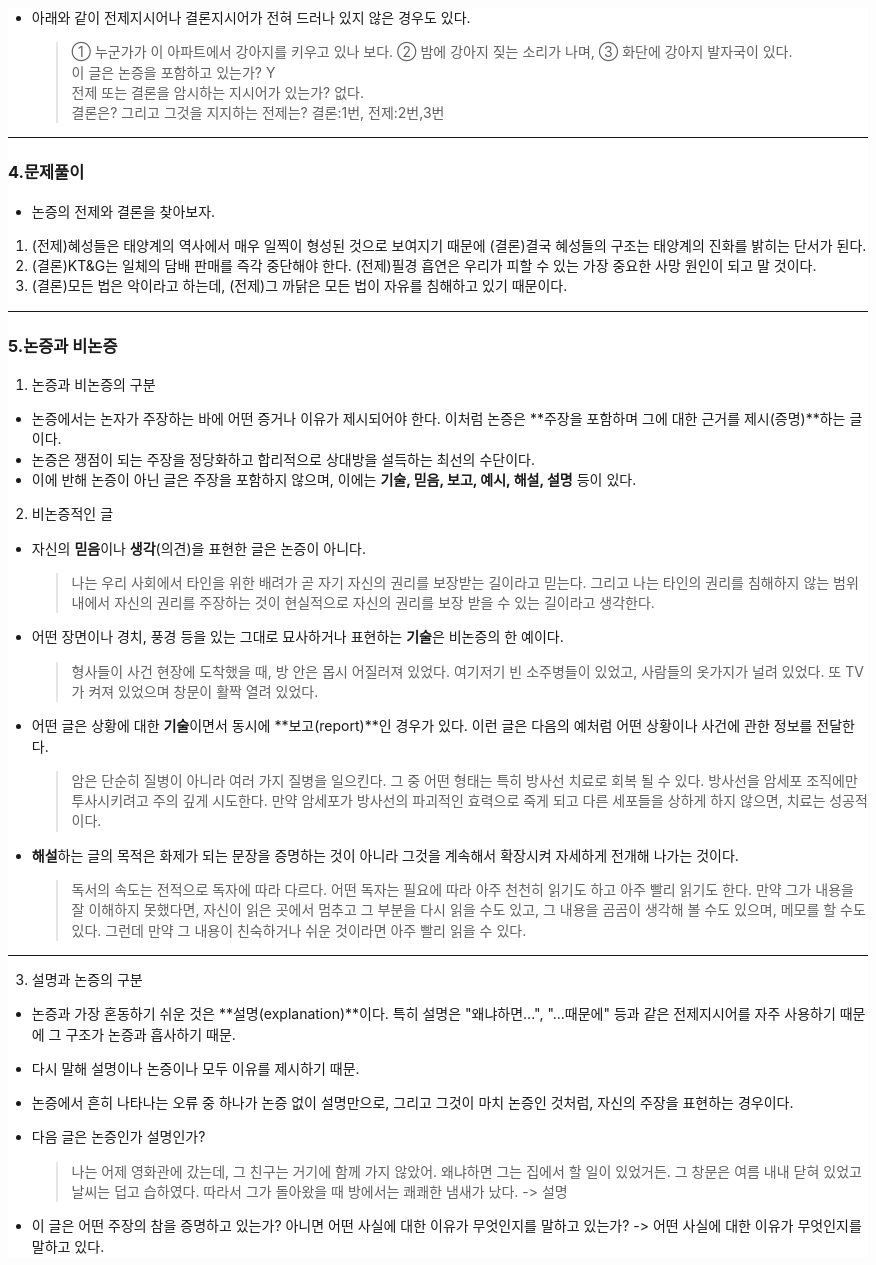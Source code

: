- 아래와 같이 전제지시어나 결론지시어가 전혀 드러나 있지 않은 경우도 있다.
  > ① 누군가가 이 아파트에서 강아지를 키우고 있나 보다. ② 밤에 강아지 짖는 소리가 나며, ③ 화단에 강아지 발자국이 있다.<br>
  > 이 글은 논증을 포함하고 있는가? Y<br>
  > 전제 또는 결론을 암시하는 지시어가 있는가? 없다.<br>
  > 결론은? 그리고 그것을 지지하는 전제는? 결론:1번, 전제:2번,3번<br>

<hr>

### 4.문제풀이

- 논증의 전제와 결론을 찾아보자.

1. (전제)혜성들은 태양계의 역사에서 매우 일찍이 형성된 것으로 보여지기 때문에 (결론)결국 혜성들의 구조는 태양계의 진화를 밝히는 단서가 된다.
2. (결론)KT&G는 일체의 담배 판매를 즉각 중단해야 한다. (전제)필경 흡연은 우리가 피할 수 있는 가장 중요한 사망 원인이 되고 말 것이다.
3. (결론)모든 법은 악이라고 하는데, (전제)그 까닭은 모든 법이 자유를 침해하고 있기 때문이다.

<hr>

### 5.논증과 비논증

1. 논증과 비논증의 구분

- 논증에서는 논자가 주장하는 바에 어떤 증거나 이유가 제시되어야 한다. 이처럼 논증은 **주장을 포함하며 그에 대한 근거를 제시(증명)**하는 글이다.
- 논증은 쟁점이 되는 주장을 정당화하고 합리적으로 상대방을 설득하는 최선의 수단이다.
- 이에 반해 논증이 아닌 글은 주장을 포함하지 않으며, 이에는 **기술, 믿음, 보고, 예시, 해설, 설명** 등이 있다.

2. 비논증적인 글

- 자신의 **믿음**이나 **생각**(의견)을 표현한 글은 논증이 아니다.

  > 나는 우리 사회에서 타인을 위한 배려가 곧 자기 자신의 권리를 보장받는 길이라고 믿는다. 그리고 나는 타인의 권리를 침해하지 않는 범위 내에서 자신의 권리를 주장하는 것이 현실적으로 자신의 권리를 보장 받을 수 있는 길이라고 생각한다.

- 어떤 장면이나 경치, 풍경 등을 있는 그대로 묘사하거나 표현하는 **기술**은 비논증의 한 예이다.

  > 형사들이 사건 현장에 도착했을 때, 방 안은 몹시 어질러져 있었다. 여기저기 빈 소주병들이 있었고, 사람들의 옷가지가 널려 있었다. 또 TV가 켜져 있었으며 창문이 활짝 열려 있었다.

- 어떤 글은 상황에 대한 **기술**이면서 동시에 **보고(report)**인 경우가 있다. 이런 글은 다음의 예처럼 어떤 상황이나 사건에 관한 정보를 전달한다.

  > 암은 단순히 질병이 아니라 여러 가지 질병을 일으킨다. 그 중 어떤 형태는 특히 방사선 치료로 회복 될 수 있다. 방사선을 암세포 조직에만 투사시키려고 주의 깊게 시도한다. 만약 암세포가 방사선의 파괴적인 효력으로 죽게 되고 다른 세포들을 상하게 하지 않으면, 치료는 성공적이다.

- **해설**하는 글의 목적은 화제가 되는 문장을 증명하는 것이 아니라 그것을 계속해서 확장시켜 자세하게 전개해 나가는 것이다.
  > 독서의 속도는 전적으로 독자에 따라 다르다. 어떤 독자는 필요에 따라 아주 천천히 읽기도 하고 아주 빨리 읽기도 한다. 만약 그가 내용을 잘 이해하지 못했다면, 자신이 읽은 곳에서 멈추고 그 부분을 다시 읽을 수도 있고, 그 내용을 곰곰이 생각해 볼 수도 있으며, 메모를 할 수도 있다. 그런데 만약 그 내용이 친숙하거나 쉬운 것이라면 아주 빨리 읽을 수 있다.

<hr>

3. 설명과 논증의 구분

- 논증과 가장 혼동하기 쉬운 것은 **설명(explanation)**이다. 특히 설명은 "왜냐하면...", "...때문에" 등과 같은 전제지시어를 자주 사용하기 때문에 그 구조가 논증과 흡사하기 때문.
- 다시 말해 설명이나 논증이나 모두 이유를 제시하기 때문.
- 논증에서 흔히 나타나는 오류 중 하나가 논증 없이 설명만으로, 그리고 그것이 마치 논증인 것처럼, 자신의 주장을 표현하는 경우이다.

- 다음 글은 논증인가 설명인가?
  > 나는 어제 영화관에 갔는데, 그 친구는 거기에 함께 가지 않았어. 왜냐하면 그는 집에서 할 일이 있었거든.
  > 그 창문은 여름 내내 닫혀 있었고 날씨는 덥고 습하였다. 따라서 그가 돌아왔을 때 방에서는 쾌쾌한 냄새가 났다.
  > -> 설명
- 이 글은 어떤 주장의 참을 증명하고 있는가? 아니면 어떤 사실에 대한 이유가 무엇인지를 말하고 있는가? -> 어떤 사실에 대한 이유가 무엇인지를 말하고 있다.
